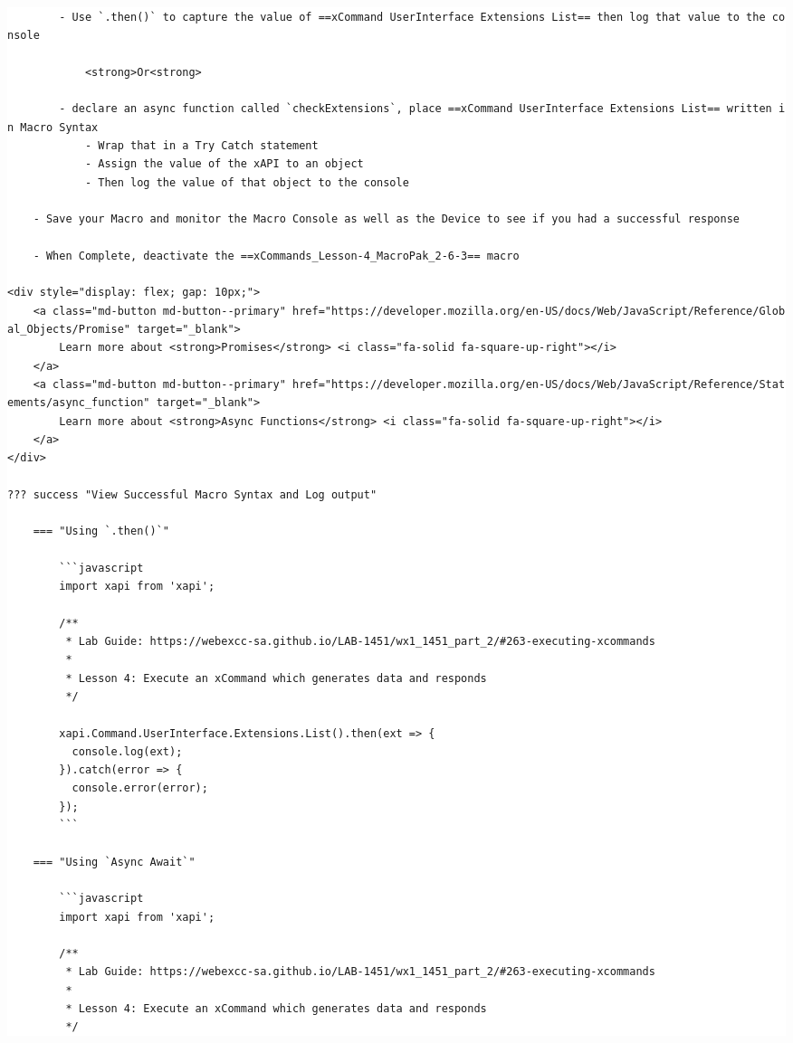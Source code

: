             - Use `.then()` to capture the value of ==xCommand UserInterface Extensions List== then log that value to the console

                <strong>Or<strong>

            - declare an async function called `checkExtensions`, place ==xCommand UserInterface Extensions List== written in Macro Syntax
                - Wrap that in a Try Catch statement
                - Assign the value of the xAPI to an object
                - Then log the value of that object to the console

        - Save your Macro and monitor the Macro Console as well as the Device to see if you had a successful response

        - When Complete, deactivate the ==xCommands_Lesson-4_MacroPak_2-6-3== macro

    <div style="display: flex; gap: 10px;">
        <a class="md-button md-button--primary" href="https://developer.mozilla.org/en-US/docs/Web/JavaScript/Reference/Global_Objects/Promise" target="_blank">
            Learn more about <strong>Promises</strong> <i class="fa-solid fa-square-up-right"></i>
        </a>
        <a class="md-button md-button--primary" href="https://developer.mozilla.org/en-US/docs/Web/JavaScript/Reference/Statements/async_function" target="_blank">
            Learn more about <strong>Async Functions</strong> <i class="fa-solid fa-square-up-right"></i>
        </a>
    </div>
    
    ??? success "View Successful Macro Syntax and Log output"

        === "Using `.then()`"

            ```javascript
            import xapi from 'xapi';

            /**
             * Lab Guide: https://webexcc-sa.github.io/LAB-1451/wx1_1451_part_2/#263-executing-xcommands
             * 
             * Lesson 4: Execute an xCommand which generates data and responds
             */

            xapi.Command.UserInterface.Extensions.List().then(ext => {
              console.log(ext);
            }).catch(error => {
              console.error(error);
            });
            ```

        === "Using `Async Await`"

            ```javascript
            import xapi from 'xapi';

            /**
             * Lab Guide: https://webexcc-sa.github.io/LAB-1451/wx1_1451_part_2/#263-executing-xcommands
             * 
             * Lesson 4: Execute an xCommand which generates data and responds
             */
            